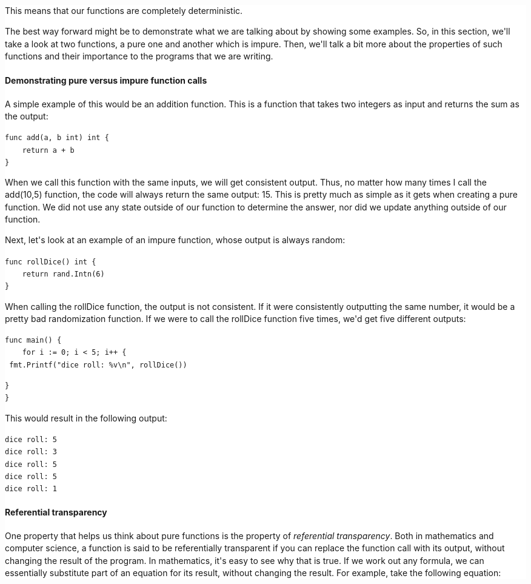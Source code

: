 This means that our functions are completely deterministic.

The best way forward might be to demonstrate what we are talking about by showing some examples. So, in this section, we'll take a look at two functions, a pure one and another which is impure. Then, we'll talk a bit more about the properties of such functions and their importance to the programs that we are writing.

#### **Demonstrating pure versus impure function calls**

A simple example of this would be an addition function. This is a function that takes two integers as input and returns the sum as the output:

```
func add(a, b int) int {
    return a + b
}
```

When we call this function with the same inputs, we will get consistent output. Thus, no matter how many times I call the add(10,5) function, the code will always return the same output: 15. This is pretty much as simple as it gets when creating a pure function. We did not use any state outside of our function to determine the answer, nor did we update anything outside of our function.

Next, let's look at an example of an impure function, whose output is always random:

```
func rollDice() int {
    return rand.Intn(6)
}
```

When calling the rollDice function, the output is not consistent. If it were consistently outputting the same number, it would be a pretty bad randomization function. If we were to call the rollDice function five times, we'd get five different outputs:

```
func main() {
    for i := 0; i < 5; i++ {
 fmt.Printf("dice roll: %v\n", rollDice())
```

```
}
}
```

This would result in the following output:

```
dice roll: 5
dice roll: 3
dice roll: 5
dice roll: 5
dice roll: 1
```

#### **Referential transparency**

One property that helps us think about pure functions is the property of *referential transparency*. Both in mathematics and computer science, a function is said to be referentially transparent if you can replace the function call with its output, without changing the result of the program. In mathematics, it's easy to see why that is true. If we work out any formula, we can essentially substitute part of an equation for its result, without changing the result. For example, take the following equation:
